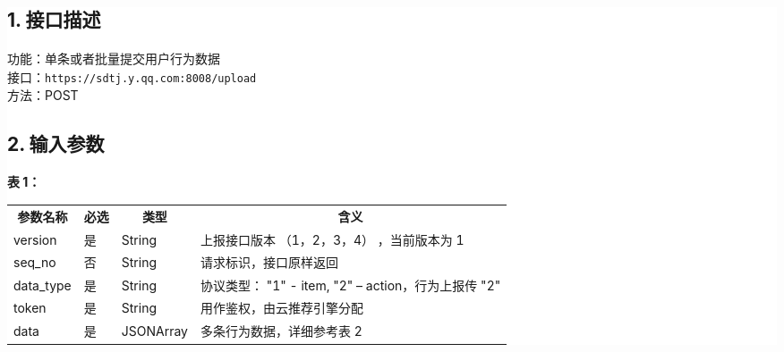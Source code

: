 ## 1. 接口描述

功能：单条或者批量提交用户行为数据  
接口：`https://sdtj.y.qq.com:8008/upload`   
方法：POST  

## 2. 输入参数  

**表 1：**
<table>
	<tr>
		<th>参数名称
		</th>
		<th>必选
		</th>
		<th>类型
		</th>
		<th>含义
		</th>
	</tr>
	<tr>
		<td>version</td>
		<td>是</td>
		<td>String</td>
		<td>上报接口版本 （1，2，3，4） ，当前版本为 1 </td>
	</tr>
	<tr>
		<td>seq_no</td>
		<td>否</td>
		<td>String</td>
		<td>请求标识，接口原样返回</td>
	</tr>
	<tr>
		<td>data_type</td>
		<td>是</td>
		<td>String</td>
		<td>协议类型： "1" - item, "2" – action，行为上报传 "2"</td>
	</tr>
	<tr>
		<td>token</td>
		<td>是</td>
		<td>String</td>
		<td>用作鉴权，由云推荐引擎分配</td>
	</tr>
	<tr>
		<td>data</td>
		<td>是</td>
		<td>JSONArray</td>
		<td>多条行为数据，详细参考表 2 </td>
	</tr>
</table>
